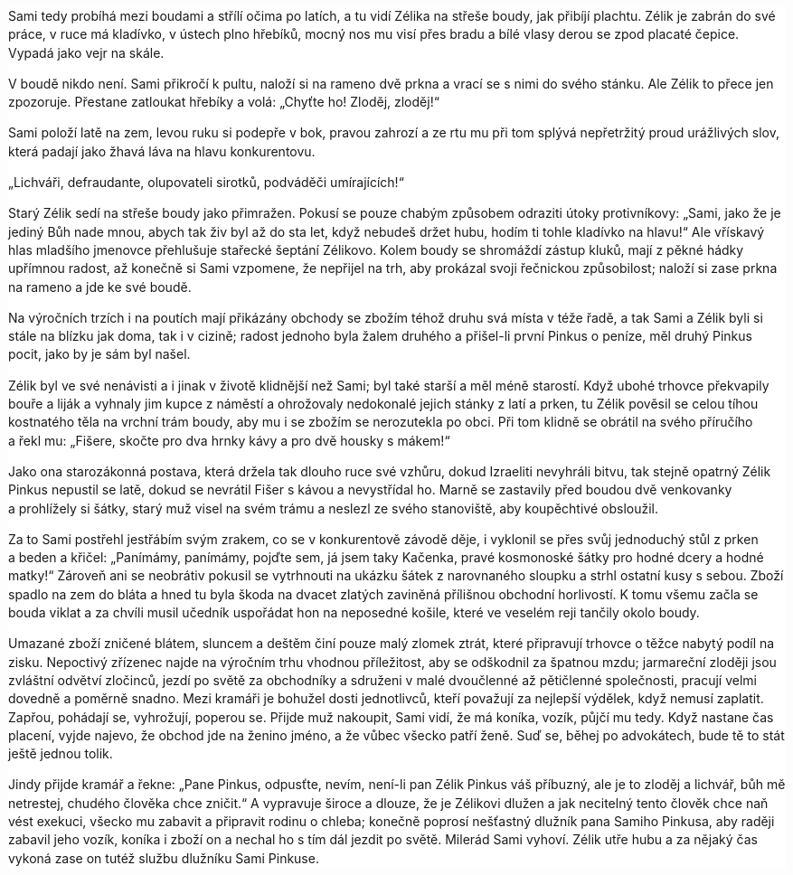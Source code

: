 Sami tedy probíhá mezi boudami a střílí očima po latích, a tu vidí Zélika na střeše boudy, jak přibíjí plachtu. Zélik je zabrán do své práce, v ruce má kladívko, v ústech plno hřebíků, mocný nos mu visí přes bradu a bílé vlasy derou se zpod placaté čepice. Vypadá jako vejr na skále.

V boudě nikdo není. Sami přikročí k pultu, naloží si na rameno dvě prkna a vrací se s nimi do svého stánku. Ale Zélik to přece jen zpozoruje. Přestane zatloukat hřebíky a volá: „Chyťte ho! Zloděj, zloděj!“

Sami položí latě na zem, levou ruku si podepře v bok, pravou zahrozí a ze rtu mu při tom splývá nepřetržitý proud urážlivých slov, která padají jako žhavá láva na hlavu konkurentovu.

„Lichváři, defraudante, olupovateli sirotků, podváděči umírajících!“

Starý Zélik sedí na střeše boudy jako přimražen. Pokusí se pouze chabým způsobem odraziti útoky protivníkovy: „Sami, jako že je jediný Bůh nade mnou, abych tak živ byl až do sta let, když nebudeš držet hubu, hodím ti tohle kladívko na hlavu!“ Ale vřískavý hlas mladšího jmenovce přehlušuje stařecké šeptání Zélikovo. Kolem boudy se shromáždí zástup kluků, mají z pěkné hádky upřímnou radost, až konečně si Sami vzpomene, že nepřijel na trh, aby prokázal svoji řečnickou způsobilost; naloží si zase prkna na rameno a jde ke své boudě.

Na výročních trzích i na poutích mají přikázány obchody se zbo­žím téhož druhu svá místa v téže řadě, a tak Sami a Zélik byli si stále na blízku jak doma, tak i v cizině; radost jednoho byla žalem druhého a přišel-li první Pinkus o peníze, měl druhý Pinkus pocit, jako by je sám byl našel.

Zélik byl ve své nenávisti a i jinak v životě klidnější než Sami; byl také starší a měl méně starostí. Když ubohé trhovce překvapily bouře a liják a vyhnaly jim kupce z náměstí a ohrožovaly nedokonalé jejich stánky z latí a prken, tu Zélik pověsil se celou tíhou kostnatého těla na vrchní trám boudy, aby mu i se zbožím se nerozutekla po obci. Při tom klidně se obrátil na svého příručího a řekl mu: „Fišere, skočte pro dva hrnky kávy a pro dvě housky s mákem!“

Jako ona starozákonná postava, která držela tak dlouho ruce své vzhůru, dokud Izraeliti nevyhráli bitvu, tak stejně opatrný Zélik Pinkus nepustil se latě, dokud se nevrátil Fišer s kávou a nevystřídal ho. Marně se zastavily před boudou dvě venkovanky a prohlížely si šátky, starý muž visel na svém trámu a neslezl ze svého stanoviště, aby koupěchtivé obsloužil.

Za to Sami postřehl jestřábím svým zrakem, co se v konkurentově závodě děje, i vyklonil se přes svůj jednoduchý stůl z prken a beden a křičel: „Panímámy, panímámy, pojďte sem, já jsem taky Kačenka, pravé kosmonoské šátky pro hodné dcery a hodné matky!“ Zároveň ani se neobrátiv pokusil se vytrhnouti na ukázku šátek z narovnaného sloupku a strhl ostatní kusy s sebou. Zboží spadlo na zem do bláta a hned tu byla škoda na dvacet zlatých zaviněná přílišnou obchodní horlivostí. K tomu všemu začla se bouda viklat a za chvíli musil učedník uspořádat hon na neposedné košile, které ve veselém reji tančily okolo boudy.

Umazané zboží zničené blátem, sluncem a deštěm činí pouze malý zlomek ztrát, které připravují trhovce o těžce nabytý podíl na zisku. Nepoctivý zřízenec najde na výročním trhu vhodnou příležitost, aby se odškodnil za špatnou mzdu; jarmareční zloději jsou zvláštní odvětví zločinců, jezdí po světě za obchodníky a sdruženi v malé dvoučlenné až pětičlenné společnosti, pracují velmi dovedně a poměrně snadno. Mezi kramáři je bohužel dosti jednotlivců, kteří považují za nejlepší výdělek, když nemusí zaplatit. Zapřou, pohádají se, vyhrožují, poperou se. Přijde muž nakoupit, Sami vidí, že má koníka, vozík, půjčí mu tedy. Když nastane čas placení, vyjde najevo, že obchod jde na ženino jméno, a že vůbec všecko patří ženě. Suď se, běhej po advokátech, bude tě to stát ještě jednou tolik.

Jindy přijde kramář a řekne: „Pane Pinkus, odpusťte, nevím, není-li pan Zélik Pinkus váš příbuzný, ale je to zloděj a lichvář, bůh mě netrestej, chudého člověka chce zničit.“ A vypravuje široce a dlouze, že je Zélikovi dlužen a jak necitelný tento člověk chce naň vést exekuci, všecko mu zabavit a připravit rodinu o chleba; konečně poprosí nešťastný dlužník pana Samiho Pinkusa, aby raději zabavil jeho vozík, koníka i zboží on a nechal ho s tím dál jezdit po světě. Milerád Sami vyhoví. Zélik utře hubu a za nějaký čas vykoná zase on tutéž službu dlužníku Sami Pinkuse.
